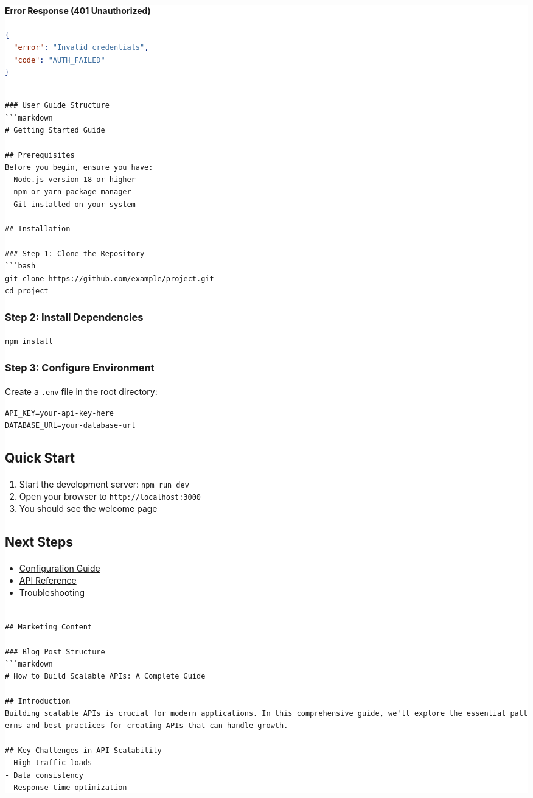 #### Error Response (401 Unauthorized)
```json
{
  "error": "Invalid credentials",
  "code": "AUTH_FAILED"
}
```
```

### User Guide Structure
```markdown
# Getting Started Guide

## Prerequisites
Before you begin, ensure you have:
- Node.js version 18 or higher
- npm or yarn package manager
- Git installed on your system

## Installation

### Step 1: Clone the Repository
```bash
git clone https://github.com/example/project.git
cd project
```

### Step 2: Install Dependencies
```bash
npm install
```

### Step 3: Configure Environment
Create a `.env` file in the root directory:
```
API_KEY=your-api-key-here
DATABASE_URL=your-database-url
```

## Quick Start
1. Start the development server: `npm run dev`
2. Open your browser to `http://localhost:3000`
3. You should see the welcome page

## Next Steps
- [Configuration Guide](./configuration.md)
- [API Reference](./api-reference.md)
- [Troubleshooting](./troubleshooting.md)
```

## Marketing Content

### Blog Post Structure
```markdown
# How to Build Scalable APIs: A Complete Guide

## Introduction
Building scalable APIs is crucial for modern applications. In this comprehensive guide, we'll explore the essential patterns and best practices for creating APIs that can handle growth.

## Key Challenges in API Scalability
- High traffic loads
- Data consistency
- Response time optimization
```